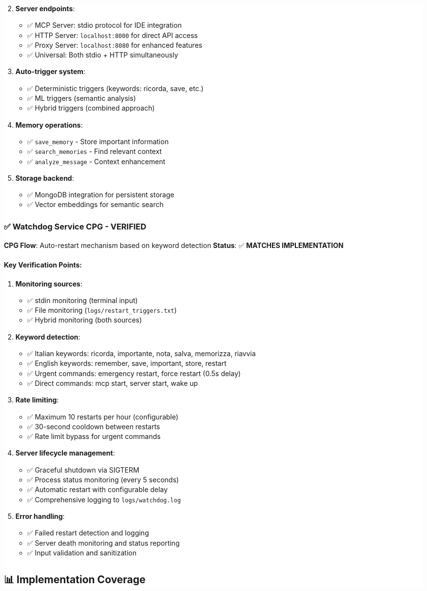 2. **Server endpoints**:
   - ✅ MCP Server: stdio protocol for IDE integration
   - ✅ HTTP Server: `localhost:8000` for direct API access
   - ✅ Proxy Server: `localhost:8080` for enhanced features
   - ✅ Universal: Both stdio + HTTP simultaneously

3. **Auto-trigger system**:
   - ✅ Deterministic triggers (keywords: ricorda, save, etc.)
   - ✅ ML triggers (semantic analysis)
   - ✅ Hybrid triggers (combined approach)

4. **Memory operations**:
   - ✅ `save_memory` - Store important information
   - ✅ `search_memories` - Find relevant context
   - ✅ `analyze_message` - Context enhancement

5. **Storage backend**:
   - ✅ MongoDB integration for persistent storage
   - ✅ Vector embeddings for semantic search

### ✅ **Watchdog Service CPG - VERIFIED**

**CPG Flow**: Auto-restart mechanism based on keyword detection
**Status**: ✅ **MATCHES IMPLEMENTATION**

#### Key Verification Points:
1. **Monitoring sources**:
   - ✅ stdin monitoring (terminal input)
   - ✅ File monitoring (`logs/restart_triggers.txt`)
   - ✅ Hybrid monitoring (both sources)

2. **Keyword detection**:
   - ✅ Italian keywords: ricorda, importante, nota, salva, memorizza, riavvia
   - ✅ English keywords: remember, save, important, store, restart
   - ✅ Urgent commands: emergency restart, force restart (0.5s delay)
   - ✅ Direct commands: mcp start, server start, wake up

3. **Rate limiting**:
   - ✅ Maximum 10 restarts per hour (configurable)
   - ✅ 30-second cooldown between restarts
   - ✅ Rate limit bypass for urgent commands

4. **Server lifecycle management**:
   - ✅ Graceful shutdown via SIGTERM
   - ✅ Process status monitoring (every 5 seconds)
   - ✅ Automatic restart with configurable delay
   - ✅ Comprehensive logging to `logs/watchdog.log`

5. **Error handling**:
   - ✅ Failed restart detection and logging
   - ✅ Server death monitoring and status reporting
   - ✅ Input validation and sanitization

## 📊 Implementation Coverage
